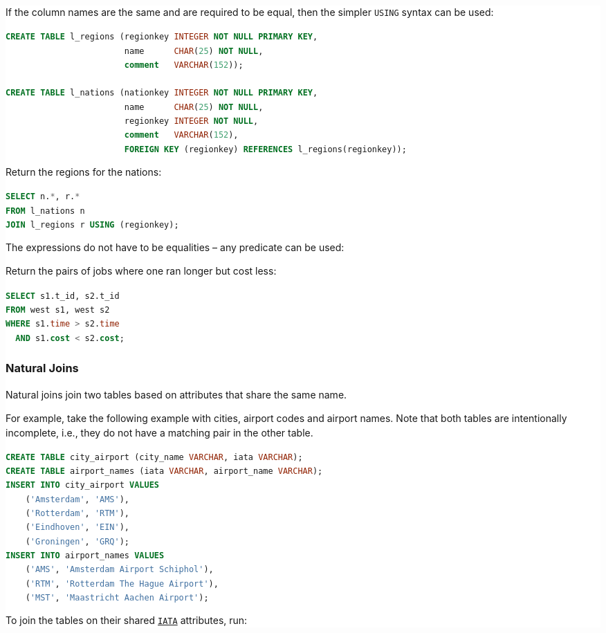 If the column names are the same and are required to be equal,
then the simpler `USING` syntax can be used:

```sql
CREATE TABLE l_regions (regionkey INTEGER NOT NULL PRIMARY KEY,
                        name      CHAR(25) NOT NULL,
                        comment   VARCHAR(152));

CREATE TABLE l_nations (nationkey INTEGER NOT NULL PRIMARY KEY,
                        name      CHAR(25) NOT NULL,
                        regionkey INTEGER NOT NULL,
                        comment   VARCHAR(152),
                        FOREIGN KEY (regionkey) REFERENCES l_regions(regionkey));
```

Return the regions for the nations:

```sql
SELECT n.*, r.*
FROM l_nations n
JOIN l_regions r USING (regionkey);
```

The expressions do not have to be equalities – any predicate can be used:

Return the pairs of jobs where one ran longer but cost less:

```sql
SELECT s1.t_id, s2.t_id
FROM west s1, west s2
WHERE s1.time > s2.time
  AND s1.cost < s2.cost;
```

### Natural Joins

Natural joins join two tables based on attributes that share the same name.

For example, take the following example with cities, airport codes and airport names. Note that both tables are intentionally incomplete, i.e., they do not have a matching pair in the other table.

```sql
CREATE TABLE city_airport (city_name VARCHAR, iata VARCHAR);
CREATE TABLE airport_names (iata VARCHAR, airport_name VARCHAR);
INSERT INTO city_airport VALUES
    ('Amsterdam', 'AMS'),
    ('Rotterdam', 'RTM'),
    ('Eindhoven', 'EIN'),
    ('Groningen', 'GRQ');
INSERT INTO airport_names VALUES
    ('AMS', 'Amsterdam Airport Schiphol'),
    ('RTM', 'Rotterdam The Hague Airport'),
    ('MST', 'Maastricht Aachen Airport');
```

To join the tables on their shared [`IATA`](https://en.wikipedia.org/wiki/IATA_airport_code) attributes, run:
